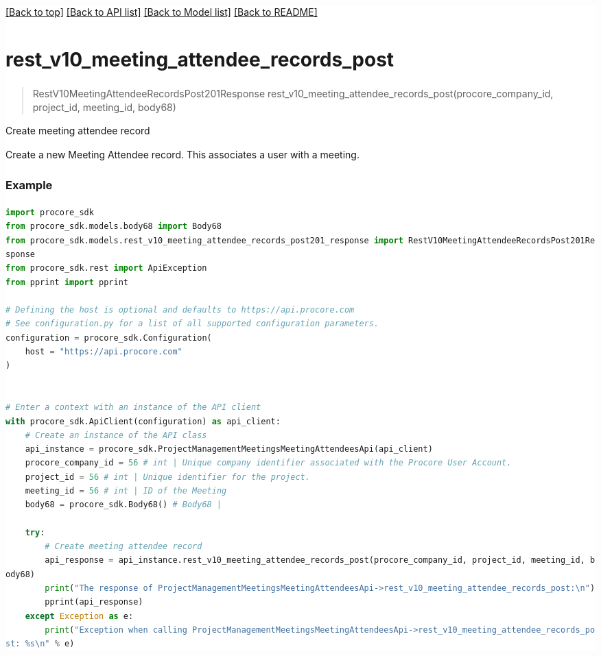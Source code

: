 [[Back to top]](#) [[Back to API list]](../README.md#documentation-for-api-endpoints) [[Back to Model list]](../README.md#documentation-for-models) [[Back to README]](../README.md)

# **rest_v10_meeting_attendee_records_post**
> RestV10MeetingAttendeeRecordsPost201Response rest_v10_meeting_attendee_records_post(procore_company_id, project_id, meeting_id, body68)

Create meeting attendee record

Create a new Meeting Attendee record. This associates a user with a meeting.

### Example


```python
import procore_sdk
from procore_sdk.models.body68 import Body68
from procore_sdk.models.rest_v10_meeting_attendee_records_post201_response import RestV10MeetingAttendeeRecordsPost201Response
from procore_sdk.rest import ApiException
from pprint import pprint

# Defining the host is optional and defaults to https://api.procore.com
# See configuration.py for a list of all supported configuration parameters.
configuration = procore_sdk.Configuration(
    host = "https://api.procore.com"
)


# Enter a context with an instance of the API client
with procore_sdk.ApiClient(configuration) as api_client:
    # Create an instance of the API class
    api_instance = procore_sdk.ProjectManagementMeetingsMeetingAttendeesApi(api_client)
    procore_company_id = 56 # int | Unique company identifier associated with the Procore User Account.
    project_id = 56 # int | Unique identifier for the project.
    meeting_id = 56 # int | ID of the Meeting
    body68 = procore_sdk.Body68() # Body68 | 

    try:
        # Create meeting attendee record
        api_response = api_instance.rest_v10_meeting_attendee_records_post(procore_company_id, project_id, meeting_id, body68)
        print("The response of ProjectManagementMeetingsMeetingAttendeesApi->rest_v10_meeting_attendee_records_post:\n")
        pprint(api_response)
    except Exception as e:
        print("Exception when calling ProjectManagementMeetingsMeetingAttendeesApi->rest_v10_meeting_attendee_records_post: %s\n" % e)
```


